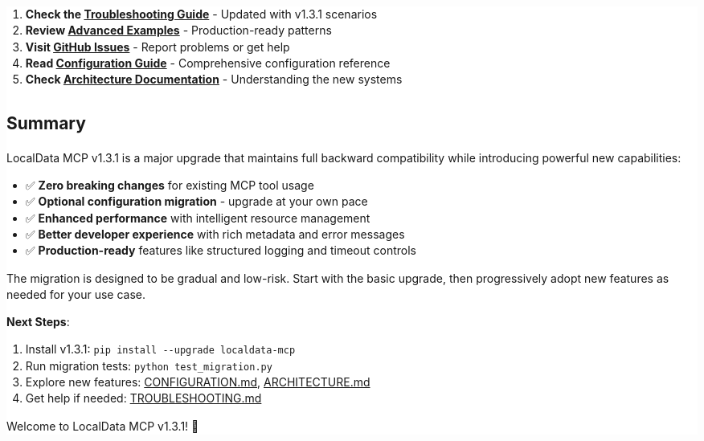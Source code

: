 1. **Check the [Troubleshooting Guide](TROUBLESHOOTING.md)** - Updated with v1.3.1 scenarios
2. **Review [Advanced Examples](ADVANCED_EXAMPLES.md)** - Production-ready patterns  
3. **Visit [GitHub Issues](https://github.com/ChrisGVE/localdata-mcp/issues)** - Report problems or get help
4. **Read [Configuration Guide](CONFIGURATION.md)** - Comprehensive configuration reference
5. **Check [Architecture Documentation](ARCHITECTURE.md)** - Understanding the new systems

## Summary

LocalData MCP v1.3.1 is a major upgrade that maintains full backward compatibility while introducing powerful new capabilities:

- ✅ **Zero breaking changes** for existing MCP tool usage
- ✅ **Optional configuration migration** - upgrade at your own pace
- ✅ **Enhanced performance** with intelligent resource management
- ✅ **Better developer experience** with rich metadata and error messages
- ✅ **Production-ready** features like structured logging and timeout controls

The migration is designed to be gradual and low-risk. Start with the basic upgrade, then progressively adopt new features as needed for your use case.

**Next Steps**: 
1. Install v1.3.1: `pip install --upgrade localdata-mcp`
2. Run migration tests: `python test_migration.py`
3. Explore new features: [CONFIGURATION.md](CONFIGURATION.md), [ARCHITECTURE.md](ARCHITECTURE.md)
4. Get help if needed: [TROUBLESHOOTING.md](TROUBLESHOOTING.md)

Welcome to LocalData MCP v1.3.1! 🚀